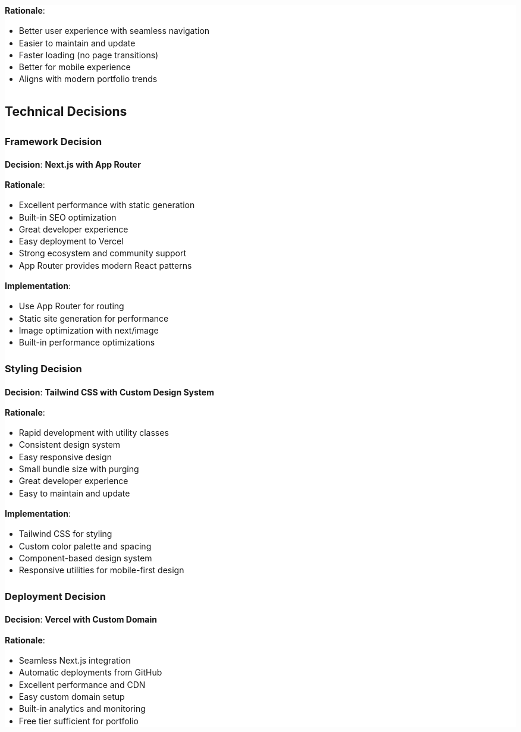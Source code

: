 **Rationale**:
- Better user experience with seamless navigation
- Easier to maintain and update
- Faster loading (no page transitions)
- Better for mobile experience
- Aligns with modern portfolio trends

## Technical Decisions

### Framework Decision
**Decision**: **Next.js with App Router**

**Rationale**:
- Excellent performance with static generation
- Built-in SEO optimization
- Great developer experience
- Easy deployment to Vercel
- Strong ecosystem and community support
- App Router provides modern React patterns

**Implementation**:
- Use App Router for routing
- Static site generation for performance
- Image optimization with next/image
- Built-in performance optimizations

### Styling Decision
**Decision**: **Tailwind CSS with Custom Design System**

**Rationale**:
- Rapid development with utility classes
- Consistent design system
- Easy responsive design
- Small bundle size with purging
- Great developer experience
- Easy to maintain and update

**Implementation**:
- Tailwind CSS for styling
- Custom color palette and spacing
- Component-based design system
- Responsive utilities for mobile-first design

### Deployment Decision
**Decision**: **Vercel with Custom Domain**

**Rationale**:
- Seamless Next.js integration
- Automatic deployments from GitHub
- Excellent performance and CDN
- Easy custom domain setup
- Built-in analytics and monitoring
- Free tier sufficient for portfolio
